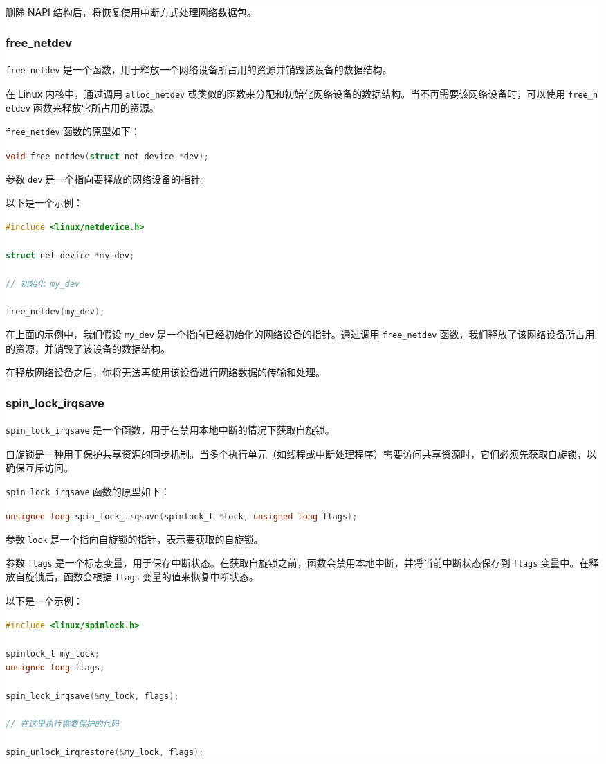 删除 NAPI 结构后，将恢复使用中断方式处理网络数据包。

### free_netdev
`free_netdev` 是一个函数，用于释放一个网络设备所占用的资源并销毁该设备的数据结构。

在 Linux 内核中，通过调用 `alloc_netdev` 或类似的函数来分配和初始化网络设备的数据结构。当不再需要该网络设备时，可以使用 `free_netdev` 函数来释放它所占用的资源。

`free_netdev` 函数的原型如下：

```c
void free_netdev(struct net_device *dev);
```

参数 `dev` 是一个指向要释放的网络设备的指针。

以下是一个示例：

```c
#include <linux/netdevice.h>

struct net_device *my_dev;

// 初始化 my_dev

free_netdev(my_dev);
```

在上面的示例中，我们假设 `my_dev` 是一个指向已经初始化的网络设备的指针。通过调用 `free_netdev` 函数，我们释放了该网络设备所占用的资源，并销毁了该设备的数据结构。

在释放网络设备之后，你将无法再使用该设备进行网络数据的传输和处理。

### spin_lock_irqsave
`spin_lock_irqsave` 是一个函数，用于在禁用本地中断的情况下获取自旋锁。

自旋锁是一种用于保护共享资源的同步机制。当多个执行单元（如线程或中断处理程序）需要访问共享资源时，它们必须先获取自旋锁，以确保互斥访问。

`spin_lock_irqsave` 函数的原型如下：

```c
unsigned long spin_lock_irqsave(spinlock_t *lock, unsigned long flags);
```

参数 `lock` 是一个指向自旋锁的指针，表示要获取的自旋锁。

参数 `flags` 是一个标志变量，用于保存中断状态。在获取自旋锁之前，函数会禁用本地中断，并将当前中断状态保存到 `flags` 变量中。在释放自旋锁后，函数会根据 `flags` 变量的值来恢复中断状态。

以下是一个示例：

```c
#include <linux/spinlock.h>

spinlock_t my_lock;
unsigned long flags;

spin_lock_irqsave(&my_lock, flags);

// 在这里执行需要保护的代码

spin_unlock_irqrestore(&my_lock, flags);
```
